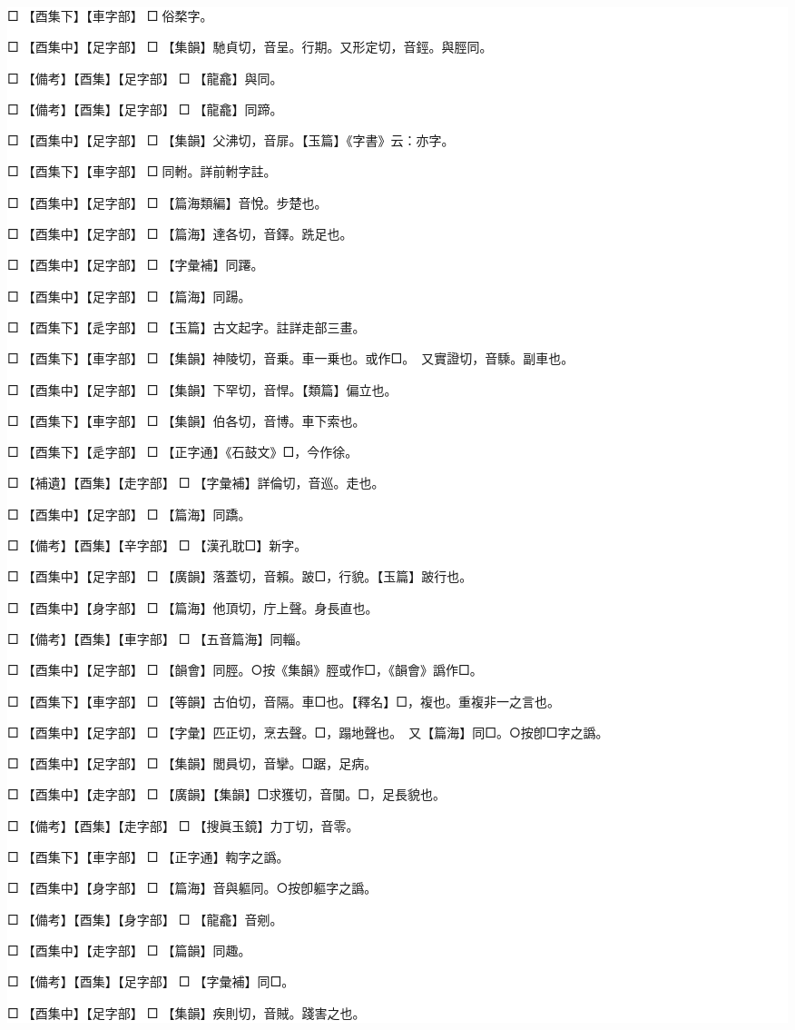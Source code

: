 
□	【酉集下】【車字部】	□	俗楘字。

□	【酉集中】【足字部】	□	【集韻】馳貞切，音呈。行期。又形定切，音鋞。與脛同。

□	【備考】【酉集】【足字部】	□	【龍龕】與同。

□	【備考】【酉集】【足字部】	□	【龍龕】同蹄。

□	【酉集中】【足字部】	□	【集韻】父沸切，音屝。【玉篇】《字書》云：亦字。

□	【酉集下】【車字部】	□	同軵。詳前軵字註。

□	【酉集中】【足字部】	□	【篇海類編】音悅。步楚也。

□	【酉集中】【足字部】	□	【篇海】達各切，音鐸。跣足也。

□	【酉集中】【足字部】	□	【字彙補】同蹮。

□	【酉集中】【足字部】	□	【篇海】同踼。

□	【酉集下】【辵字部】	□	【玉篇】古文起字。註詳走部三畫。

□	【酉集下】【車字部】	□	【集韻】神陵切，音乗。車一乗也。或作□。　又實證切，音騬。副車也。

□	【酉集中】【足字部】	□	【集韻】下罕切，音悍。【類篇】偏立也。

□	【酉集下】【車字部】	□	【集韻】伯各切，音博。車下索也。

□	【酉集下】【辵字部】	□	【正字通】《石鼓文》□，今作徐。

□	【補遺】【酉集】【走字部】	□	【字彙補】詳倫切，音巡。走也。

□	【酉集中】【足字部】	□	【篇海】同蹻。

□	【備考】【酉集】【辛字部】	□	【漢孔耽□】新字。

□	【酉集中】【足字部】	□	【廣韻】落蓋切，音賴。跛□，行貌。【玉篇】跛行也。

□	【酉集中】【身字部】	□	【篇海】他頂切，庁上聲。身長直也。

□	【備考】【酉集】【車字部】	□	【五音篇海】同輜。

□	【酉集中】【足字部】	□	【韻會】同脛。○按《集韻》脛或作□，《韻會》譌作□。

□	【酉集下】【車字部】	□	【等韻】古伯切，音隔。車□也。【釋名】□，複也。重複非一之言也。

□	【酉集中】【足字部】	□	【字彙】匹正切，烹去聲。□，蹋地聲也。　又【篇海】同□。○按卽□字之譌。

□	【酉集中】【足字部】	□	【集韻】閭員切，音攣。□踞，足病。

□	【酉集中】【走字部】	□	【廣韻】【集韻】□求獲切，音闃。□，足長貌也。

□	【備考】【酉集】【走字部】	□	【搜眞玉鏡】力丁切，音零。

□	【酉集下】【車字部】	□	【正字通】輷字之譌。

□	【酉集中】【身字部】	□	【篇海】音與軀同。○按卽軀字之譌。

□	【備考】【酉集】【身字部】	□	【龍龕】音剜。

□	【酉集中】【走字部】	□	【篇韻】同趣。

□	【備考】【酉集】【足字部】	□	【字彙補】同□。

□	【酉集中】【足字部】	□	【集韻】疾則切，音賊。踐害之也。
